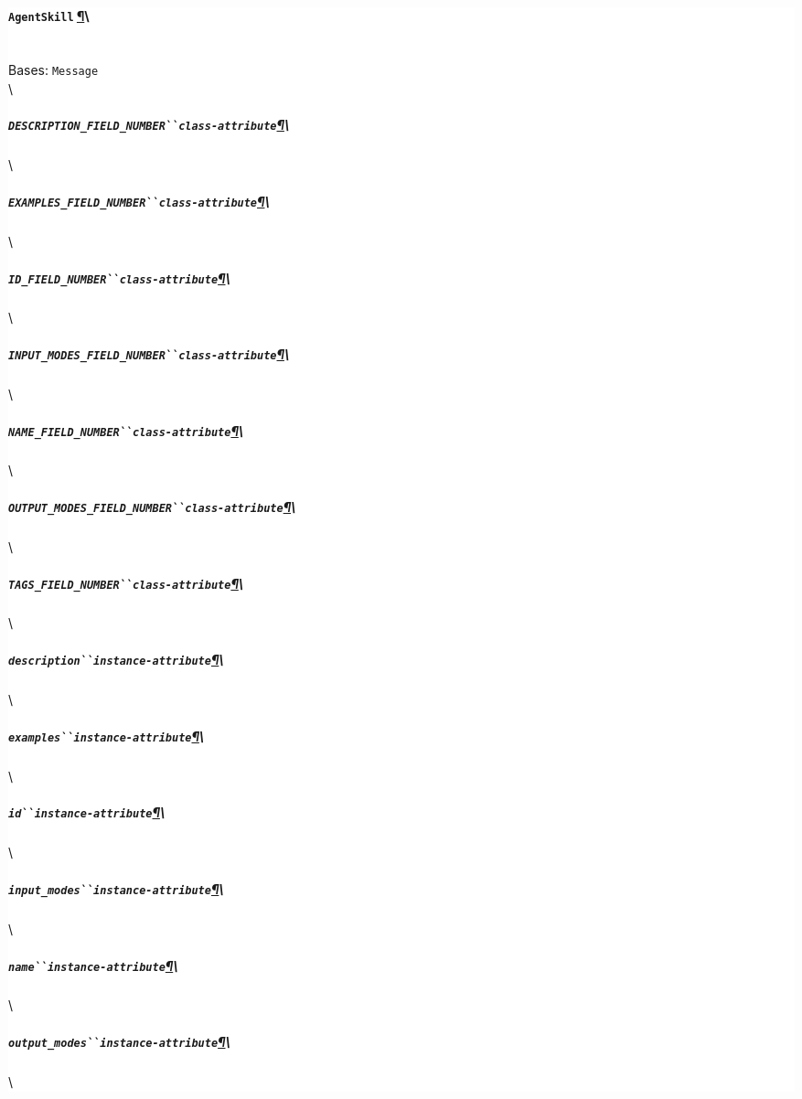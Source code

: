 #### `AgentSkill` [¶](https://a2aproject.github.io/A2A/latest/sdk/python/\#a2a.grpc.a2a_pb2.AgentSkill "Permanent link")\
\
Bases: `Message`\
\
##### `DESCRIPTION_FIELD_NUMBER``class-attribute`[¶](https://a2aproject.github.io/A2A/latest/sdk/python/\#a2a.grpc.a2a_pb2.AgentSkill.DESCRIPTION_FIELD_NUMBER "Permanent link")\
\
##### `EXAMPLES_FIELD_NUMBER``class-attribute`[¶](https://a2aproject.github.io/A2A/latest/sdk/python/\#a2a.grpc.a2a_pb2.AgentSkill.EXAMPLES_FIELD_NUMBER "Permanent link")\
\
##### `ID_FIELD_NUMBER``class-attribute`[¶](https://a2aproject.github.io/A2A/latest/sdk/python/\#a2a.grpc.a2a_pb2.AgentSkill.ID_FIELD_NUMBER "Permanent link")\
\
##### `INPUT_MODES_FIELD_NUMBER``class-attribute`[¶](https://a2aproject.github.io/A2A/latest/sdk/python/\#a2a.grpc.a2a_pb2.AgentSkill.INPUT_MODES_FIELD_NUMBER "Permanent link")\
\
##### `NAME_FIELD_NUMBER``class-attribute`[¶](https://a2aproject.github.io/A2A/latest/sdk/python/\#a2a.grpc.a2a_pb2.AgentSkill.NAME_FIELD_NUMBER "Permanent link")\
\
##### `OUTPUT_MODES_FIELD_NUMBER``class-attribute`[¶](https://a2aproject.github.io/A2A/latest/sdk/python/\#a2a.grpc.a2a_pb2.AgentSkill.OUTPUT_MODES_FIELD_NUMBER "Permanent link")\
\
##### `TAGS_FIELD_NUMBER``class-attribute`[¶](https://a2aproject.github.io/A2A/latest/sdk/python/\#a2a.grpc.a2a_pb2.AgentSkill.TAGS_FIELD_NUMBER "Permanent link")\
\
##### `description``instance-attribute`[¶](https://a2aproject.github.io/A2A/latest/sdk/python/\#a2a.grpc.a2a_pb2.AgentSkill.description "Permanent link")\
\
##### `examples``instance-attribute`[¶](https://a2aproject.github.io/A2A/latest/sdk/python/\#a2a.grpc.a2a_pb2.AgentSkill.examples "Permanent link")\
\
##### `id``instance-attribute`[¶](https://a2aproject.github.io/A2A/latest/sdk/python/\#a2a.grpc.a2a_pb2.AgentSkill.id "Permanent link")\
\
##### `input_modes``instance-attribute`[¶](https://a2aproject.github.io/A2A/latest/sdk/python/\#a2a.grpc.a2a_pb2.AgentSkill.input_modes "Permanent link")\
\
##### `name``instance-attribute`[¶](https://a2aproject.github.io/A2A/latest/sdk/python/\#a2a.grpc.a2a_pb2.AgentSkill.name "Permanent link")\
\
##### `output_modes``instance-attribute`[¶](https://a2aproject.github.io/A2A/latest/sdk/python/\#a2a.grpc.a2a_pb2.AgentSkill.output_modes "Permanent link")\
\